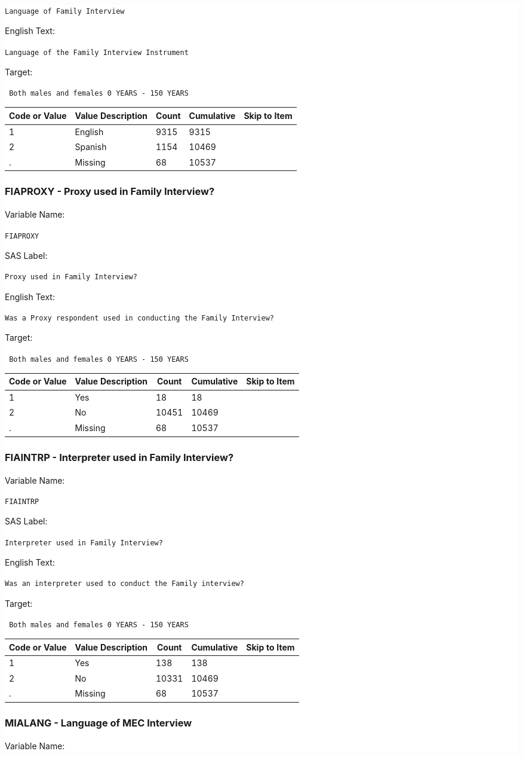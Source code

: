     Language of Family Interview
English Text:

    Language of the Family Interview Instrument
Target:

     Both males and females 0 YEARS - 150 YEARS
Code or Value | Value Description | Count | Cumulative | Skip to Item  
---|---|---|---|---  
1 | English | 9315 | 9315 |   
2 | Spanish | 1154 | 10469 |   
. | Missing | 68 | 10537 |   
  
### FIAPROXY - Proxy used in Family Interview?

Variable Name:

    FIAPROXY
SAS Label:

    Proxy used in Family Interview?
English Text:

    Was a Proxy respondent used in conducting the Family Interview?
Target:

     Both males and females 0 YEARS - 150 YEARS
Code or Value | Value Description | Count | Cumulative | Skip to Item  
---|---|---|---|---  
1 | Yes | 18 | 18 |   
2 | No | 10451 | 10469 |   
. | Missing | 68 | 10537 |   
  
### FIAINTRP - Interpreter used in Family Interview?

Variable Name:

    FIAINTRP
SAS Label:

    Interpreter used in Family Interview?
English Text:

    Was an interpreter used to conduct the Family interview?
Target:

     Both males and females 0 YEARS - 150 YEARS
Code or Value | Value Description | Count | Cumulative | Skip to Item  
---|---|---|---|---  
1 | Yes | 138 | 138 |   
2 | No | 10331 | 10469 |   
. | Missing | 68 | 10537 |   
  
### MIALANG - Language of MEC Interview

Variable Name:
